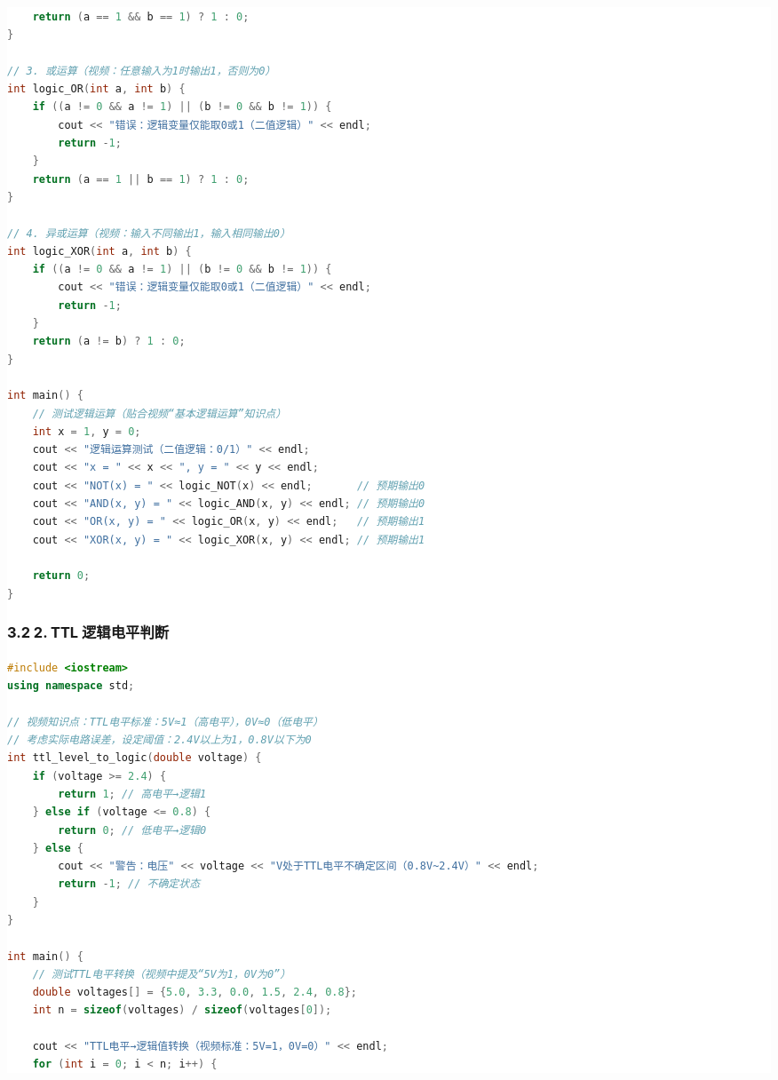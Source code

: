 ```cpp
    return (a == 1 && b == 1) ? 1 : 0;
}

// 3. 或运算（视频：任意输入为1时输出1，否则为0）
int logic_OR(int a, int b) {
    if ((a != 0 && a != 1) || (b != 0 && b != 1)) {
        cout << "错误：逻辑变量仅能取0或1（二值逻辑）" << endl;
        return -1;
    }
    return (a == 1 || b == 1) ? 1 : 0;
}

// 4. 异或运算（视频：输入不同输出1，输入相同输出0）
int logic_XOR(int a, int b) {
    if ((a != 0 && a != 1) || (b != 0 && b != 1)) {
        cout << "错误：逻辑变量仅能取0或1（二值逻辑）" << endl;
        return -1;
    }
    return (a != b) ? 1 : 0;
}

int main() {
    // 测试逻辑运算（贴合视频“基本逻辑运算”知识点）
    int x = 1, y = 0;
    cout << "逻辑运算测试（二值逻辑：0/1）" << endl;
    cout << "x = " << x << ", y = " << y << endl;
    cout << "NOT(x) = " << logic_NOT(x) << endl;       // 预期输出0
    cout << "AND(x, y) = " << logic_AND(x, y) << endl; // 预期输出0
    cout << "OR(x, y) = " << logic_OR(x, y) << endl;   // 预期输出1
    cout << "XOR(x, y) = " << logic_XOR(x, y) << endl; // 预期输出1

    return 0;
}
```

### 3.2 2. TTL 逻辑电平判断





```cpp
#include <iostream>
using namespace std;

// 视频知识点：TTL电平标准：5V≈1（高电平），0V≈0（低电平）
// 考虑实际电路误差，设定阈值：2.4V以上为1，0.8V以下为0
int ttl_level_to_logic(double voltage) {
    if (voltage >= 2.4) {
        return 1; // 高电平→逻辑1
    } else if (voltage <= 0.8) {
        return 0; // 低电平→逻辑0
    } else {
        cout << "警告：电压" << voltage << "V处于TTL电平不确定区间（0.8V~2.4V）" << endl;
        return -1; // 不确定状态
    }
}

int main() {
    // 测试TTL电平转换（视频中提及“5V为1，0V为0”）
    double voltages[] = {5.0, 3.3, 0.0, 1.5, 2.4, 0.8};
    int n = sizeof(voltages) / sizeof(voltages[0]);

    cout << "TTL电平→逻辑值转换（视频标准：5V=1，0V=0）" << endl;
    for (int i = 0; i < n; i++) {
```